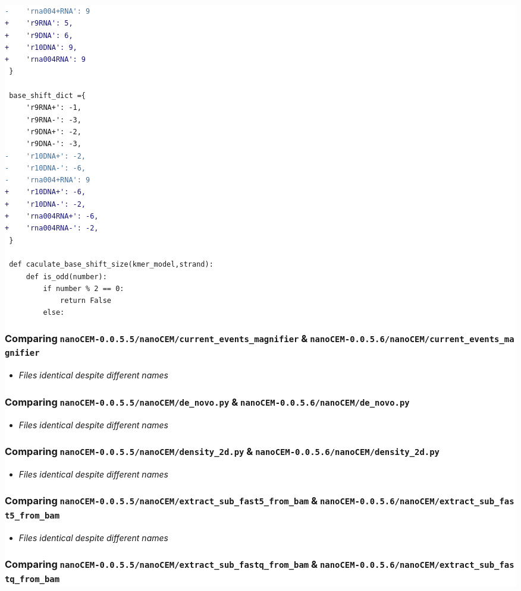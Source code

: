 ```diff
-    'rna004+RNA': 9
+    'r9RNA': 5,
+    'r9DNA': 6,
+    'r10DNA': 9,
+    'rna004RNA': 9
 }
 
 base_shift_dict ={
     'r9RNA+': -1,
     'r9RNA-': -3,
     'r9DNA+': -2,
     'r9DNA-': -3,
-    'r10DNA+': -2,
-    'r10DNA-': -6,
-    'rna004+RNA': 9
+    'r10DNA+': -6,
+    'r10DNA-': -2,
+    'rna004RNA+': -6,
+    'rna004RNA-': -2,
 }
 
 def caculate_base_shift_size(kmer_model,strand):
     def is_odd(number):
         if number % 2 == 0:
             return False
         else:
```

### Comparing `nanoCEM-0.0.5.5/nanoCEM/current_events_magnifier` & `nanoCEM-0.0.5.6/nanoCEM/current_events_magnifier`

 * *Files identical despite different names*

### Comparing `nanoCEM-0.0.5.5/nanoCEM/de_novo.py` & `nanoCEM-0.0.5.6/nanoCEM/de_novo.py`

 * *Files identical despite different names*

### Comparing `nanoCEM-0.0.5.5/nanoCEM/density_2d.py` & `nanoCEM-0.0.5.6/nanoCEM/density_2d.py`

 * *Files identical despite different names*

### Comparing `nanoCEM-0.0.5.5/nanoCEM/extract_sub_fast5_from_bam` & `nanoCEM-0.0.5.6/nanoCEM/extract_sub_fast5_from_bam`

 * *Files identical despite different names*

### Comparing `nanoCEM-0.0.5.5/nanoCEM/extract_sub_fastq_from_bam` & `nanoCEM-0.0.5.6/nanoCEM/extract_sub_fastq_from_bam`
